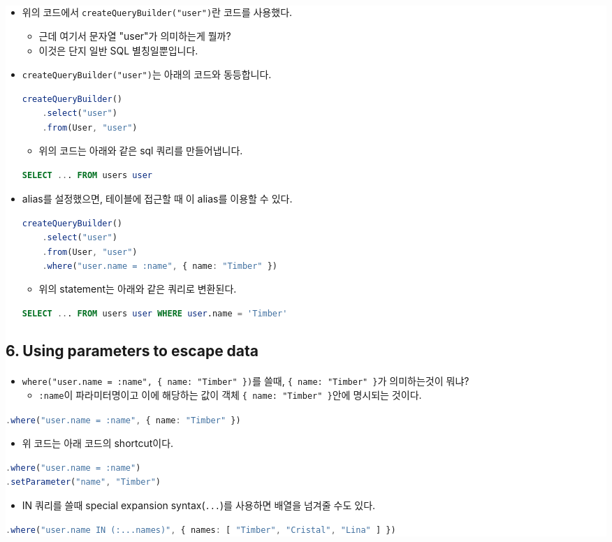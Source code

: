 - 위의 코드에서 `createQueryBuilder("user")`란 코드를 사용했다.

  - 근데 여기서 문자열 "user"가 의미하는게 뭘까?
  - 이것은 단지 일반 SQL 별칭일뿐입니다.

- `createQueryBuilder("user")`는 아래의 코드와 동등합니다.

  ```ts
  createQueryBuilder()
      .select("user")
      .from(User, "user")
  ```

  - 위의 코드는 아래와 같은 sql 쿼리를 만들어냅니다.

  ```sql
  SELECT ... FROM users user
  ```

- alias를 설정했으면, 테이블에 접근할 때 이 alias를 이용할 수 있다.

  ```ts
  createQueryBuilder()
      .select("user")
      .from(User, "user")
      .where("user.name = :name", { name: "Timber" })
  ```

  - 위의 statement는 아래와 같은 쿼리로 변환된다.

  ```sql
  SELECT ... FROM users user WHERE user.name = 'Timber'
  ```

  

## 6. Using parameters to escape data

- `where("user.name = :name", { name: "Timber" })`를 쓸때, `{ name: "Timber" }`가 의미하는것이 뭐냐?
  - `:name`이 파라미터명이고 이에 해당하는 값이 객체 `{ name: "Timber" }`안에 명시되는 것이다.



```ts
.where("user.name = :name", { name: "Timber" })
```

- 위 코드는 아래 코드의 shortcut이다.

```ts
.where("user.name = :name")
.setParameter("name", "Timber")
```





- IN 쿼리를 쓸때 special expansion syntax(`...`)를 사용하면 배열을 넘겨줄 수도 있다.

```ts
.where("user.name IN (:...names)", { names: [ "Timber", "Cristal", "Lina" ] })
```
